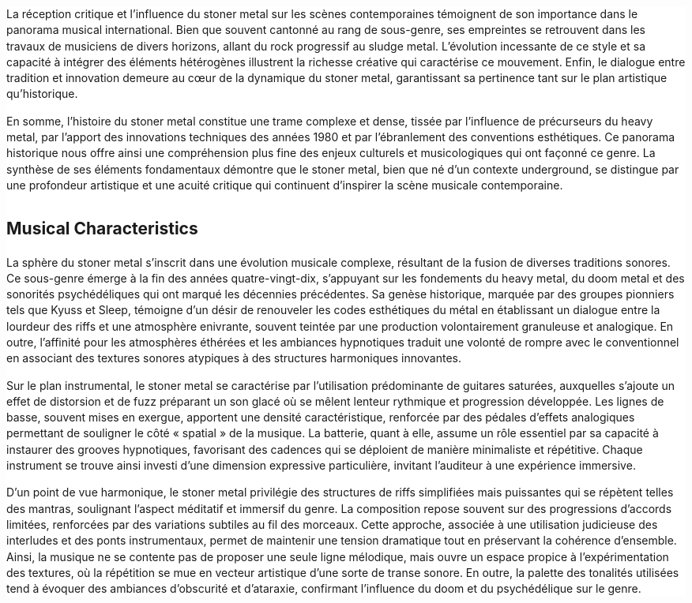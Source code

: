 La réception critique et l’influence du stoner metal sur les scènes contemporaines témoignent de son
importance dans le panorama musical international. Bien que souvent cantonné au rang de sous-genre,
ses empreintes se retrouvent dans les travaux de musiciens de divers horizons, allant du rock
progressif au sludge metal. L’évolution incessante de ce style et sa capacité à intégrer des
éléments hétérogènes illustrent la richesse créative qui caractérise ce mouvement. Enfin, le
dialogue entre tradition et innovation demeure au cœur de la dynamique du stoner metal, garantissant
sa pertinence tant sur le plan artistique qu’historique.

En somme, l’histoire du stoner metal constitue une trame complexe et dense, tissée par l’influence
de précurseurs du heavy metal, par l’apport des innovations techniques des années 1980 et par
l’ébranlement des conventions esthétiques. Ce panorama historique nous offre ainsi une compréhension
plus fine des enjeux culturels et musicologiques qui ont façonné ce genre. La synthèse de ses
éléments fondamentaux démontre que le stoner metal, bien que né d’un contexte underground, se
distingue par une profondeur artistique et une acuité critique qui continuent d’inspirer la scène
musicale contemporaine.

## Musical Characteristics

La sphère du stoner metal s’inscrit dans une évolution musicale complexe, résultant de la fusion de
diverses traditions sonores. Ce sous-genre émerge à la fin des années quatre-vingt-dix, s’appuyant
sur les fondements du heavy metal, du doom metal et des sonorités psychédéliques qui ont marqué les
décennies précédentes. Sa genèse historique, marquée par des groupes pionniers tels que Kyuss et
Sleep, témoigne d’un désir de renouveler les codes esthétiques du métal en établissant un dialogue
entre la lourdeur des riffs et une atmosphère enivrante, souvent teintée par une production
volontairement granuleuse et analogique. En outre, l’affinité pour les atmosphères éthérées et les
ambiances hypnotiques traduit une volonté de rompre avec le conventionnel en associant des textures
sonores atypiques à des structures harmoniques innovantes.

Sur le plan instrumental, le stoner metal se caractérise par l’utilisation prédominante de guitares
saturées, auxquelles s’ajoute un effet de distorsion et de fuzz préparant un son glacé où se mêlent
lenteur rythmique et progression développée. Les lignes de basse, souvent mises en exergue,
apportent une densité caractéristique, renforcée par des pédales d’effets analogiques permettant de
souligner le côté « spatial » de la musique. La batterie, quant à elle, assume un rôle essentiel par
sa capacité à instaurer des grooves hypnotiques, favorisant des cadences qui se déploient de manière
minimaliste et répétitive. Chaque instrument se trouve ainsi investi d’une dimension expressive
particulière, invitant l’auditeur à une expérience immersive.

D’un point de vue harmonique, le stoner metal privilégie des structures de riffs simplifiées mais
puissantes qui se répètent telles des mantras, soulignant l’aspect méditatif et immersif du genre.
La composition repose souvent sur des progressions d’accords limitées, renforcées par des variations
subtiles au fil des morceaux. Cette approche, associée à une utilisation judicieuse des interludes
et des ponts instrumentaux, permet de maintenir une tension dramatique tout en préservant la
cohérence d’ensemble. Ainsi, la musique ne se contente pas de proposer une seule ligne mélodique,
mais ouvre un espace propice à l’expérimentation des textures, où la répétition se mue en vecteur
artistique d’une sorte de transe sonore. En outre, la palette des tonalités utilisées tend à évoquer
des ambiances d’obscurité et d’ataraxie, confirmant l’influence du doom et du psychédélique sur le
genre.
